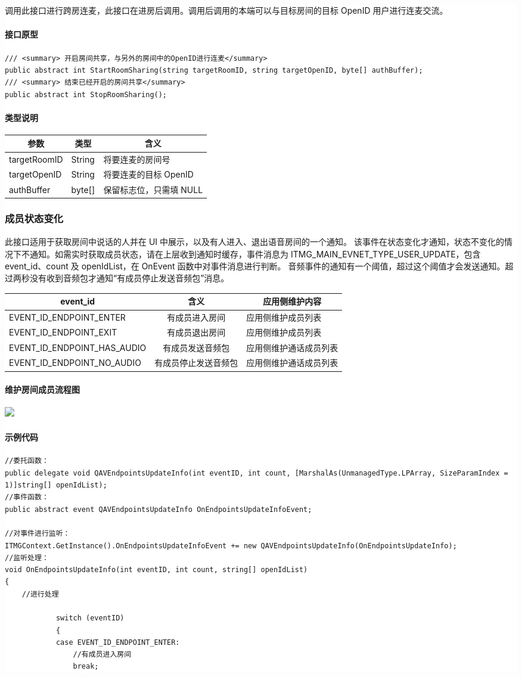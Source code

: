 调用此接口进行跨房连麦，此接口在进房后调用。调用后调用的本端可以与目标房间的目标 OpenID 用户进行连麦交流。

#### 接口原型

```
/// <summary> 开启房间共享，与另外的房间中的OpenID进行连麦</summary>
public abstract int StartRoomSharing(string targetRoomID, string targetOpenID, byte[] authBuffer);
/// <summary> 结束已经开启的房间共享</summary>
public abstract int StopRoomSharing();

```

#### 类型说明

| 参数         | 类型   | 含义                    |
| ------------ | ------ | ----------------------- |
| targetRoomID | String | 将要连麦的房间号        |
| targetOpenID | String | 将要连麦的目标 OpenID   |
| authBuffer   | byte[] | 保留标志位，只需填 NULL |


### 成员状态变化

此接口适用于获取房间中说话的人并在 UI 中展示，以及有人进入、退出语音房间的一个通知。
该事件在状态变化才通知，状态不变化的情况下不通知。如需实时获取成员状态，请在上层收到通知时缓存，事件消息为 ITMG_MAIN_EVNET_TYPE_USER_UPDATE，包含 event_id、count 及 openIdList，在 OnEvent 函数中对事件消息进行判断。
音频事件的通知有一个阈值，超过这个阈值才会发送通知。超过两秒没有收到音频包才通知“有成员停止发送音频包”消息。


| event_id                    |         含义         | 应用侧维护内容         |
| --------------------------- | :------------------: | ---------------------- |
| EVENT_ID_ENDPOINT_ENTER     |    有成员进入房间    | 应用侧维护成员列表     |
| EVENT_ID_ENDPOINT_EXIT      |    有成员退出房间    | 应用侧维护成员列表     |
| EVENT_ID_ENDPOINT_HAS_AUDIO |   有成员发送音频包   | 应用侧维护通话成员列表 |
| EVENT_ID_ENDPOINT_NO_AUDIO  | 有成员停止发送音频包 | 应用侧维护通话成员列表 |

#### 维护房间成员流程图

![](https://main.qcloudimg.com/raw/df7c21589702c13259c2ebab1dc9da64.png)

#### 示例代码

```
//委托函数：
public delegate void QAVEndpointsUpdateInfo(int eventID, int count, [MarshalAs(UnmanagedType.LPArray, SizeParamIndex = 1)]string[] openIdList);
//事件函数：
public abstract event QAVEndpointsUpdateInfo OnEndpointsUpdateInfoEvent;

//对事件进行监听：
ITMGContext.GetInstance().OnEndpointsUpdateInfoEvent += new QAVEndpointsUpdateInfo(OnEndpointsUpdateInfo);
//监听处理：
void OnEndpointsUpdateInfo(int eventID, int count, string[] openIdList)
{
    //进行处理

		    switch (eventID)
 		    {
 		    case EVENT_ID_ENDPOINT_ENTER:
  			    //有成员进入房间
  			    break;
```
